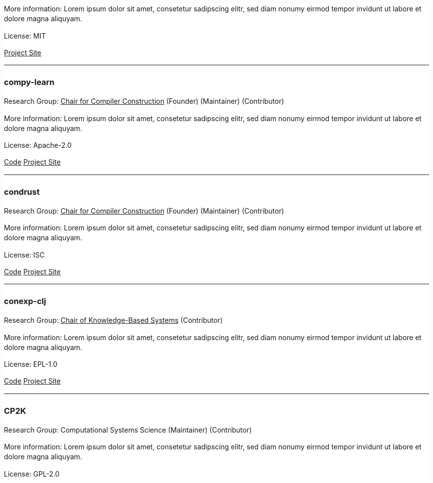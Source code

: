 More information: Lorem ipsum dolor sit amet, consetetur sadipscing elitr, sed diam nonumy eirmod tempor invidunt ut labore et dolore magna aliquyam.

License: MIT

[Project Site](https://github.com/tud-ccc/Cinnamon)

---
### compy-learn

Research Group: [Chair for Compiler Construction](https://www.cfaed.tu-dresden.de/ccc-about) (Founder) (Maintainer) (Contributor) 

More information: Lorem ipsum dolor sit amet, consetetur sadipscing elitr, sed diam nonumy eirmod tempor invidunt ut labore et dolore magna aliquyam.

License: Apache-2.0

[Code](https://github.com/tud-ccc/compy-learn) [Project Site](https://github.com/tud-ccc/compy-learn)

---
### condrust

Research Group: [Chair for Compiler Construction](https://www.cfaed.tu-dresden.de/ccc-about) (Founder) (Maintainer) (Contributor) 

More information: Lorem ipsum dolor sit amet, consetetur sadipscing elitr, sed diam nonumy eirmod tempor invidunt ut labore et dolore magna aliquyam.

License: ISC

[Code](https://github.com/ohua-lang/condrust) [Project Site](https://github.com/ohua-lang/condrust)

---
### conexp-clj

Research Group: [Chair of Knowledge-Based Systems](https://iccl.inf.tu-dresden.de/web/Wissensbasierte_Systeme/en) (Contributor) 

More information: Lorem ipsum dolor sit amet, consetetur sadipscing elitr, sed diam nonumy eirmod tempor invidunt ut labore et dolore magna aliquyam.

License: EPL-1.0

[Code](https://github.com/tomhanika/conexp-clj) [Project Site](https://github.com/tomhanika/conexp-clj)

---
### CP2K

Research Group: Computational Systems Science (Maintainer) (Contributor) 

More information: Lorem ipsum dolor sit amet, consetetur sadipscing elitr, sed diam nonumy eirmod tempor invidunt ut labore et dolore magna aliquyam.

License: GPL-2.0
